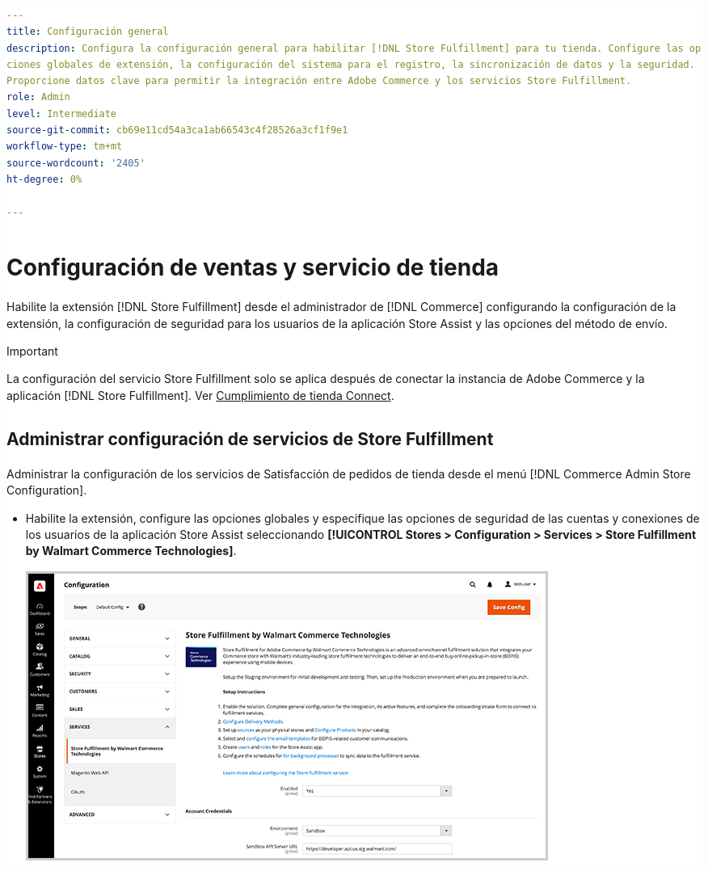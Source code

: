 ```yaml
---
title: Configuración general
description: Configura la configuración general para habilitar [!DNL Store Fulfillment] para tu tienda. Configure las opciones globales de extensión, la configuración del sistema para el registro, la sincronización de datos y la seguridad. Proporcione datos clave para permitir la integración entre Adobe Commerce y los servicios Store Fulfillment.
role: Admin
level: Intermediate
source-git-commit: cb69e11cd54a3ca1ab66543c4f28526a3cf1f9e1
workflow-type: tm+mt
source-wordcount: '2405'
ht-degree: 0%

---
```


# Configuración de ventas y servicio de tienda

Habilite la extensión [!DNL Store Fulfillment] desde el administrador de [!DNL Commerce] configurando la configuración de la extensión, la configuración de seguridad para los usuarios de la aplicación Store Assist y las opciones del método de envío.

>[!IMPORTANT]
>
>La configuración del servicio Store Fulfillment solo se aplica después de conectar la instancia de Adobe Commerce y la aplicación [!DNL Store Fulfillment]. Ver [Cumplimiento de tienda Connect](connect-set-up-service.md).

## Administrar configuración de servicios de Store Fulfillment

Administrar la configuración de los servicios de Satisfacción de pedidos de tienda desde el menú [!DNL Commerce Admin Store Configuration].

- Habilite la extensión, configure las opciones globales y especifique las opciones de seguridad de las cuentas y conexiones de los usuarios de la aplicación Store Assist seleccionando **[!UICONTROL Stores > Configuration > Services > Store Fulfillment by Walmart Commerce Technologies]**.

  ![Configuración de servicios de Admin Store para cumplimiento de tienda](assets/store-services-admin-sf-config.png)
